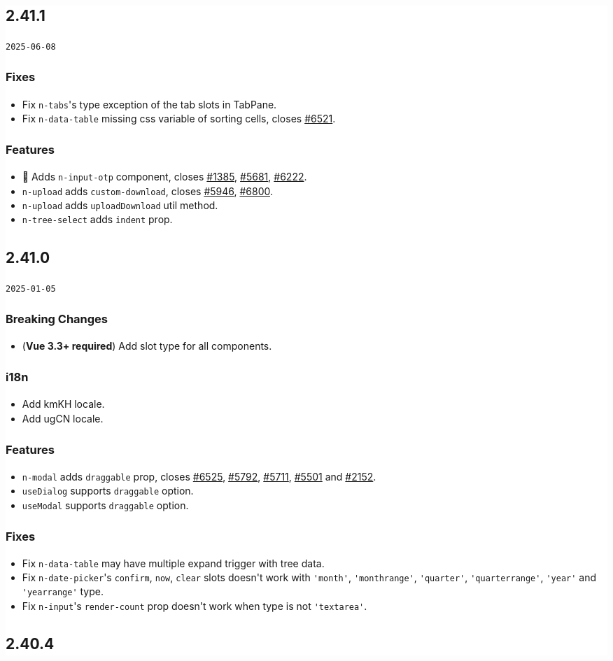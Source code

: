 ## 2.41.1

`2025-06-08`

### Fixes

- Fix `n-tabs`'s type exception of the tab slots in TabPane.
- Fix `n-data-table` missing css variable of sorting cells, closes [#6521](https://github.com/tusen-ai/naive-ui/issues/6521).

### Features

- 🌟 Adds `n-input-otp` component, closes [#1385](https://github.com/tusen-ai/naive-ui/issues/1385), [#5681](https://github.com/tusen-ai/naive-ui/issues/5681), [#6222](https://github.com/tusen-ai/naive-ui/issues/6222).
- `n-upload` adds `custom-download`, closes [#5946](https://github.com/tusen-ai/naive-ui/issues/5946), [#6800](https://github.com/tusen-ai/naive-ui/issues/6800).
- `n-upload` adds `uploadDownload` util method.
- `n-tree-select` adds `indent` prop.

## 2.41.0

`2025-01-05`

### Breaking Changes

- (**Vue 3.3+ required**) Add slot type for all components.

### i18n

- Add kmKH locale.
- Add ugCN locale.

### Features

- `n-modal` adds `draggable` prop, closes [#6525](https://github.com/tusen-ai/naive-ui/issues/6525), [#5792](https://github.com/tusen-ai/naive-ui/issues/5792), [#5711](https://github.com/tusen-ai/naive-ui/issues/5711), [#5501](https://github.com/tusen-ai/naive-ui/issues/5501) and [#2152](https://github.com/tusen-ai/naive-ui/issues/2152).
- `useDialog` supports `draggable` option.
- `useModal` supports `draggable` option.

### Fixes

- Fix `n-data-table` may have multiple expand trigger with tree data.
- Fix `n-date-picker`'s `confirm`, `now`, `clear` slots doesn't work with `'month'`, `'monthrange'`, `'quarter'`, `'quarterrange'`, `'year'` and `'yearrange'` type.
- Fix `n-input`'s `render-count` prop doesn't work when type is not `'textarea'`.

## 2.40.4
